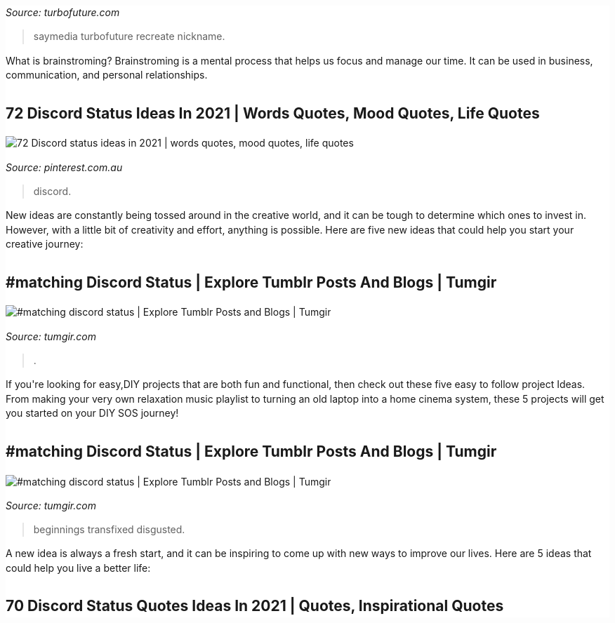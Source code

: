 _Source: turbofuture.com_

>saymedia turbofuture recreate nickname. 

	

What is brainstroming? Brainstroming is a mental process that helps us focus and manage our time. It can be used in business, communication, and personal relationships.

    
## 72 Discord Status Ideas In 2021 | Words Quotes, Mood Quotes, Life Quotes

<img loading=lazy src="https://i.pinimg.com/280x280_RS/b9/15/49/b91549e48389cf6c71f5eac0ead155b0.jpg" onerror="this.onerror=null;this.src='https://tse1.mm.bing.net/th?id=OIP.EeDR3STyNyk6bX_y14bNgAAAAA&amp;pid=15.1';" alt="72 Discord status ideas in 2021 | words quotes, mood quotes, life quotes">

_Source: pinterest.com.au_

>discord. 

	

New ideas are constantly being tossed around in the creative world, and it can be tough to determine which ones to invest in. However, with a little bit of creativity and effort, anything is possible. Here are five new ideas that could help you start your creative journey:  

    
## #matching Discord Status | Explore Tumblr Posts And Blogs | Tumgir

<img loading=lazy src="https://64.media.tumblr.com/164fb078f1bfb800c8de30f7c4678e61/e56cc7eec9dffd74-a8/s2048x3072/a77ee8533fd61baa2b920909c1e80012d7b9ff15.png" onerror="this.onerror=null;this.src='https://tse1.mm.bing.net/th?id=OIP.SqHz_N__WJlRRSse8d5EZwHaEK&amp;pid=15.1';" alt="#matching discord status | Explore Tumblr Posts and Blogs | Tumgir">

_Source: tumgir.com_

>. 

	

If you're looking for easy,DIY projects that are both fun and functional, then check out these five easy to follow project Ideas. From making your very own relaxation music playlist to turning an old laptop into a home cinema system, these 5 projects will get you started on your DIY SOS journey!

    
## #matching Discord Status | Explore Tumblr Posts And Blogs | Tumgir

<img loading=lazy src="https://64.media.tumblr.com/96a9f79fb27f28455d786c75369c6b43/e56cc7eec9dffd74-b9/s2048x3072/fe6dabdf839a4058977769a01d55e1225edb2ab9.png" onerror="this.onerror=null;this.src='https://tse3.mm.bing.net/th?id=OIP.qRJnG7iLOtZjypis9jVaQgHaEK&amp;pid=15.1';" alt="#matching discord status | Explore Tumblr Posts and Blogs | Tumgir">

_Source: tumgir.com_

>beginnings transfixed disgusted. 

	

A new idea is always a fresh start, and it can be inspiring to come up with new ways to improve our lives. Here are 5 ideas that could help you live a better life: 

    
## 70 Discord Status Quotes Ideas In 2021 | Quotes, Inspirational Quotes
